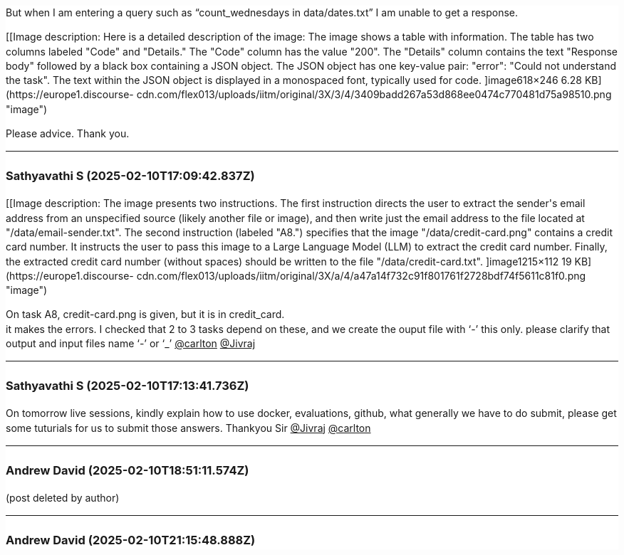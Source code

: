 But when I am entering a query such as “count_wednesdays in data/dates.txt” I
am unable to get a response.  

[[Image description: Here is a detailed description of the image: The image
shows a table with information. The table has two columns labeled "Code" and
"Details." The "Code" column has the value "200". The "Details" column
contains the text "Response body" followed by a black box containing a JSON
object. The JSON object has one key-value pair: "error": "Could not understand
the task". The text within the JSON object is displayed in a monospaced font,
typically used for code. ]image618×246 6.28 KB](https://europe1.discourse-
cdn.com/flex013/uploads/iitm/original/3X/3/4/3409badd267a53d868ee0474c770481d75a98510.png
"image")

  
Please advice. Thank you.


---
### Sathyavathi S  (2025-02-10T17:09:42.837Z)

[[Image description: The image presents two instructions. The first
instruction directs the user to extract the sender's email address from an
unspecified source (likely another file or image), and then write just the
email address to the file located at "/data/email-sender.txt". The second
instruction (labeled "A8.") specifies that the image "/data/credit-card.png"
contains a credit card number. It instructs the user to pass this image to a
Large Language Model (LLM) to extract the credit card number. Finally, the
extracted credit card number (without spaces) should be written to the file
"/data/credit-card.txt". ]image1215×112 19 KB](https://europe1.discourse-
cdn.com/flex013/uploads/iitm/original/3X/a/4/a47a14f732c91f801761f2728bdf74f5611c81f0.png
"image")

On task A8, credit-card.png is given, but it is in credit_card.  
it makes the errors. I checked that 2 to 3 tasks depend on these, and we
create the ouput file with ‘-’ this only. please clarify that output and input
files name ‘-’ or ‘_’ [@carlton](/u/carlton) [@Jivraj](/u/jivraj)


---
### Sathyavathi S  (2025-02-10T17:13:41.736Z)

On tomorrow live sessions, kindly explain how to use docker, evaluations,
github, what generally we have to do submit, please get some tuturials for us
to submit those answers. Thankyou Sir [@Jivraj](/u/jivraj)
[@carlton](/u/carlton)


---
### Andrew David (2025-02-10T18:51:11.574Z)

(post deleted by author)


---
### Andrew David (2025-02-10T21:15:48.888Z)
